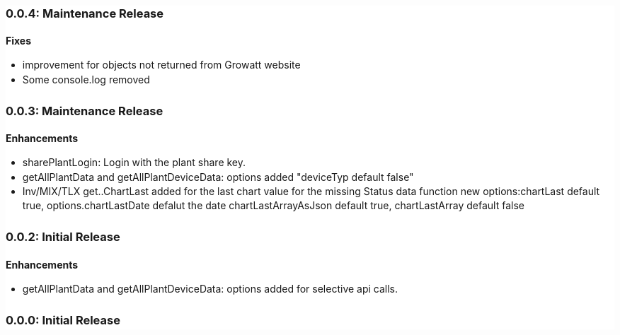 ### 0.0.4: Maintenance Release

**Fixes**

- improvement for objects not returned from Growatt website
- Some console.log removed

### 0.0.3: Maintenance Release

**Enhancements**

- sharePlantLogin: Login with the plant share key.
- getAllPlantData and getAllPlantDeviceData: options added "deviceTyp default false"
- Inv/MIX/TLX get..ChartLast added for the last chart value for the missing Status data function
  new options:chartLast default true, options.chartLastDate defalut the date
  chartLastArrayAsJson default true, chartLastArray default false

### 0.0.2: Initial Release

**Enhancements**

- getAllPlantData and getAllPlantDeviceData: options added for selective api calls.

### 0.0.0: Initial Release
